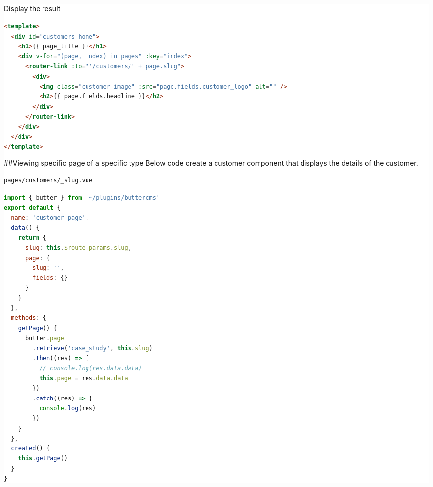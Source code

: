 Display the result

```html
<template>
  <div id="customers-home">
    <h1>{{ page_title }}</h1>
    <div v-for="(page, index) in pages" :key="index">
      <router-link :to="'/customers/' + page.slug">
        <div>
          <img class="customer-image" :src="page.fields.customer_logo" alt="" />
          <h2>{{ page.fields.headline }}</h2>
        </div>
      </router-link>
    </div>
  </div>
</template>
```

##Viewing specific page of a specific type
Below code create a customer component that displays the details of the customer.

`pages/customers/_slug.vue`

```javascript
import { butter } from '~/plugins/buttercms'
export default {
  name: 'customer-page',
  data() {
    return {
      slug: this.$route.params.slug,
      page: {
        slug: '',
        fields: {}
      }
    }
  },
  methods: {
    getPage() {
      butter.page
        .retrieve('case_study', this.slug)
        .then((res) => {
          // console.log(res.data.data)
          this.page = res.data.data
        })
        .catch((res) => {
          console.log(res)
        })
    }
  },
  created() {
    this.getPage()
  }
}
```

